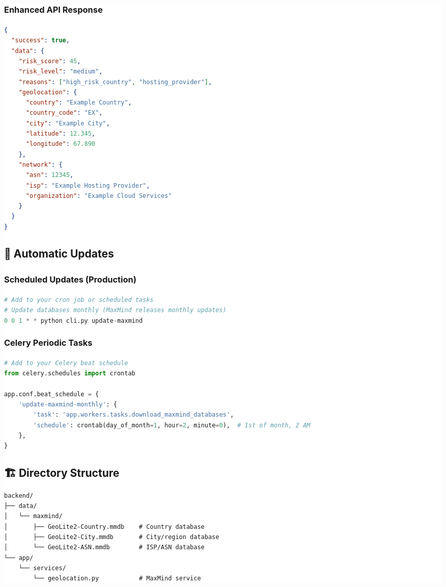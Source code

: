 ### Enhanced API Response
```json
{
  "success": true,
  "data": {
    "risk_score": 45,
    "risk_level": "medium",
    "reasons": ["high_risk_country", "hosting_provider"],
    "geolocation": {
      "country": "Example Country",
      "country_code": "EX",
      "city": "Example City",
      "latitude": 12.345,
      "longitude": 67.890
    },
    "network": {
      "asn": 12345,
      "isp": "Example Hosting Provider",
      "organization": "Example Cloud Services"
    }
  }
}
```

## 🔄 Automatic Updates

### Scheduled Updates (Production)
```python
# Add to your cron job or scheduled tasks
# Update databases monthly (MaxMind releases monthly updates)
0 0 1 * * python cli.py update-maxmind
```

### Celery Periodic Tasks
```python
# Add to your Celery beat schedule
from celery.schedules import crontab

app.conf.beat_schedule = {
    'update-maxmind-monthly': {
        'task': 'app.workers.tasks.download_maxmind_databases',
        'schedule': crontab(day_of_month=1, hour=2, minute=0),  # 1st of month, 2 AM
    },
}
```

## 🏗️ Directory Structure

```
backend/
├── data/
│   └── maxmind/
│       ├── GeoLite2-Country.mmdb    # Country database
│       ├── GeoLite2-City.mmdb       # City/region database
│       └── GeoLite2-ASN.mmdb        # ISP/ASN database
└── app/
    └── services/
        └── geolocation.py           # MaxMind service
```
